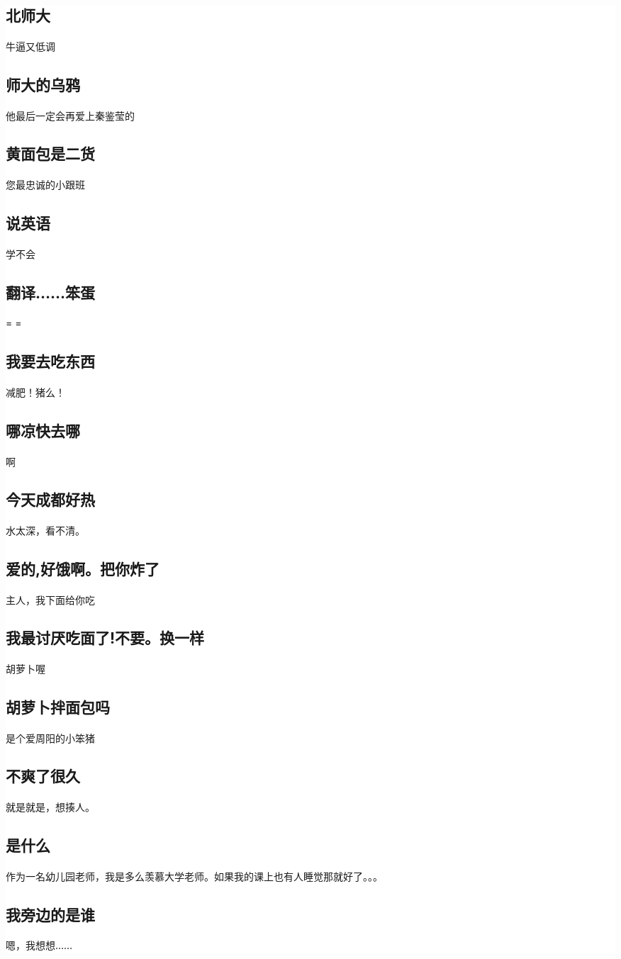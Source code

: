## 北师大
牛逼又低调

## 师大的乌鸦
他最后一定会再爱上秦鉴莹的

## 黄面包是二货
您最忠诚的小跟班

## 说英语
学不会

## 翻译……笨蛋
= =

## 我要去吃东西
减肥！猪么！

## 哪凉快去哪
啊

## 今天成都好热
水太深，看不清。

## 爱的,好饿啊。把你炸了
主人，我下面给你吃

## 我最讨厌吃面了!不要。换一样
胡萝卜喔

## 胡萝卜拌面包吗
是个爱周阳的小笨猪

## 不爽了很久
就是就是，想揍人。

## 是什么
作为一名幼儿园老师，我是多么羡慕大学老师。如果我的课上也有人睡觉那就好了。。。

## 我旁边的是谁
嗯，我想想……
